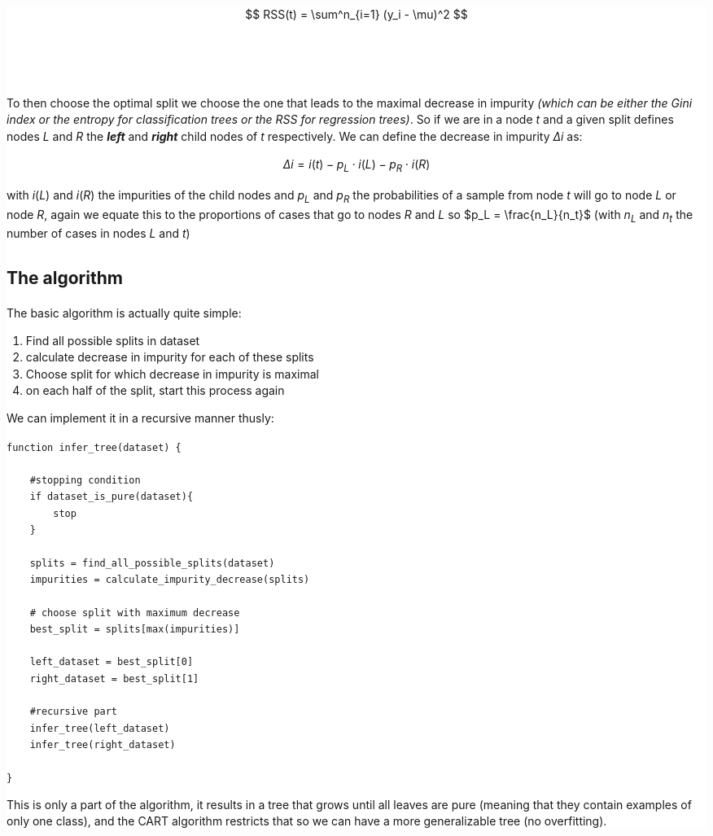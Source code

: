$$
RSS(t) = \sum^n_{i=1} (y_i - \mu)^2
$$
  
<br/>  
<br/>  
<br/>  

To then choose the optimal split we choose the one that leads to the maximal decrease in impurity *(which can be either the Gini index or the entropy for classification trees or the RSS for regression trees)*. So if we are in a node $t$ and a given split defines nodes $L$ and $R$ the ***left*** and ***right*** child nodes of $t$ respectively. We can define the decrease in impurity $\Delta i$ as:  

$$
\Delta i = i(t) - p_L\cdot i(L) - p_R\cdot i(R)
$$  

with $i(L)$ and $i(R)$ the impurities of the child nodes and $p_L$ and $p_R$ the probabilities of a sample from node $t$ will go to node $L$ or node $R$, again we equate this to the proportions of cases that go to nodes $R$ and $L$ so $p_L = \frac{n_L}{n_t}$ (with $n_L$ and $n_t$ the number of cases in nodes $L$ and $t$)

## The algorithm

The basic algorithm is actually quite simple: 

1. Find all possible splits in dataset
2. calculate decrease in impurity for each of these splits 
3. Choose split for which decrease in impurity is maximal
4. on each half of the split, start this process again


We can implement it in a recursive manner thusly:


```` 
function infer_tree(dataset) {

    #stopping condition
    if dataset_is_pure(dataset){
        stop
    }

    splits = find_all_possible_splits(dataset)
    impurities = calculate_impurity_decrease(splits)

    # choose split with maximum decrease
    best_split = splits[max(impurities)] 
    
    left_dataset = best_split[0]
    right_dataset = best_split[1]

    #recursive part
    infer_tree(left_dataset)
    infer_tree(right_dataset)

}
````
This is only a part of the algorithm, it results in a tree that grows until all leaves are pure (meaning that they contain examples of only one class), and the CART algorithm restricts that so we can have a more generalizable tree (no overfitting). 
